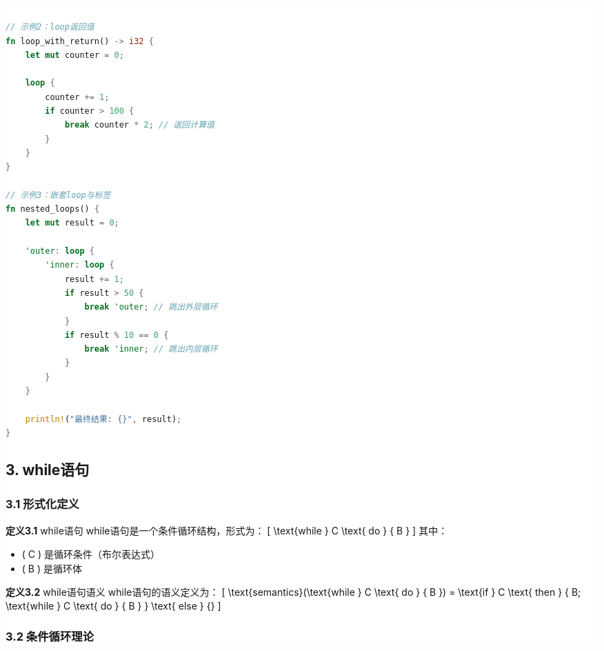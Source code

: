 ```rust

// 示例2：loop返回值
fn loop_with_return() -> i32 {
    let mut counter = 0;
    
    loop {
        counter += 1;
        if counter > 100 {
            break counter * 2; // 返回计算值
        }
    }
}

// 示例3：嵌套loop与标签
fn nested_loops() {
    let mut result = 0;
    
    'outer: loop {
        'inner: loop {
            result += 1;
            if result > 50 {
                break 'outer; // 跳出外层循环
            }
            if result % 10 == 0 {
                break 'inner; // 跳出内层循环
            }
        }
    }
    
    println!("最终结果: {}", result);
}
```

## 3. while语句

### 3.1 形式化定义

**定义3.1** while语句
while语句是一个条件循环结构，形式为：
\[ \text{while } C \text{ do } \{ B \} \]
其中：

- \( C \) 是循环条件（布尔表达式）
- \( B \) 是循环体

**定义3.2** while语句语义
while语句的语义定义为：
\[ \text{semantics}(\text{while } C \text{ do } \{ B \}) = \text{if } C \text{ then } \{ B; \text{while } C \text{ do } \{ B \} \} \text{ else } \{\} \]

### 3.2 条件循环理论
